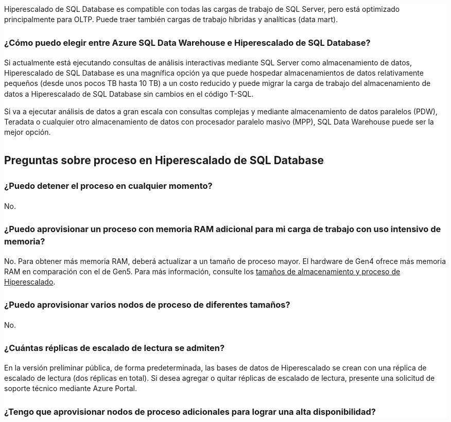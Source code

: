 Hiperescalado de SQL Database es compatible con todas las cargas de trabajo de SQL Server, pero está optimizado principalmente para OLTP. Puede traer también cargas de trabajo híbridas y analíticas (data mart).

### <a name="how-can-i-choose-between-azure-sql-data-warehouse-and-sql-database-hyperscale"></a>¿Cómo puedo elegir entre Azure SQL Data Warehouse e Hiperescalado de SQL Database?

Si actualmente está ejecutando consultas de análisis interactivas mediante SQL Server como almacenamiento de datos, Hiperescalado de SQL Database es una magnífica opción ya que puede hospedar almacenamientos de datos relativamente pequeños (desde unos pocos TB hasta 10 TB) a un costo reducido y puede migrar la carga de trabajo del almacenamiento de datos a Hiperescalado de SQL Database sin cambios en el código T-SQL.

Si va a ejecutar análisis de datos a gran escala con consultas complejas y mediante almacenamiento de datos paralelos (PDW), Teradata o cualquier otro almacenamiento de datos con procesador paralelo masivo (MPP), SQL Data Warehouse puede ser la mejor opción.
  
## <a name="sql-database-hyperscale-compute-questions"></a>Preguntas sobre proceso en Hiperescalado de SQL Database

### <a name="can-i-pause-my-compute-at-any-time"></a>¿Puedo detener el proceso en cualquier momento?

 No.

### <a name="can-i-provision-a-compute-with-extra-ram-for-my-memory-intensive-workload"></a>¿Puedo aprovisionar un proceso con memoria RAM adicional para mi carga de trabajo con uso intensivo de memoria?

 No. Para obtener más memoria RAM, deberá actualizar a un tamaño de proceso mayor. El hardware de Gen4 ofrece más memoria RAM en comparación con el de Gen5. Para más información, consulte los [tamaños de almacenamiento y proceso de Hiperescalado](sql-database-vcore-resource-limits-single-databases.md#hyperscale-service-tier-preview).

### <a name="can-i-provision-multiple-compute-nodes-of-different-sizes"></a>¿Puedo aprovisionar varios nodos de proceso de diferentes tamaños?

 No.

### <a name="how-many-read-scale-replicas-are-supported"></a>¿Cuántas réplicas de escalado de lectura se admiten?

En la versión preliminar pública, de forma predeterminada, las bases de datos de Hiperescalado se crean con una réplica de escalado de lectura (dos réplicas en total). Si desea agregar o quitar réplicas de escalado de lectura, presente una solicitud de soporte técnico mediante Azure Portal.

### <a name="for-high-availability-do-i-need-to-provision-additional-compute-nodes"></a>¿Tengo que aprovisionar nodos de proceso adicionales para lograr una alta disponibilidad?
